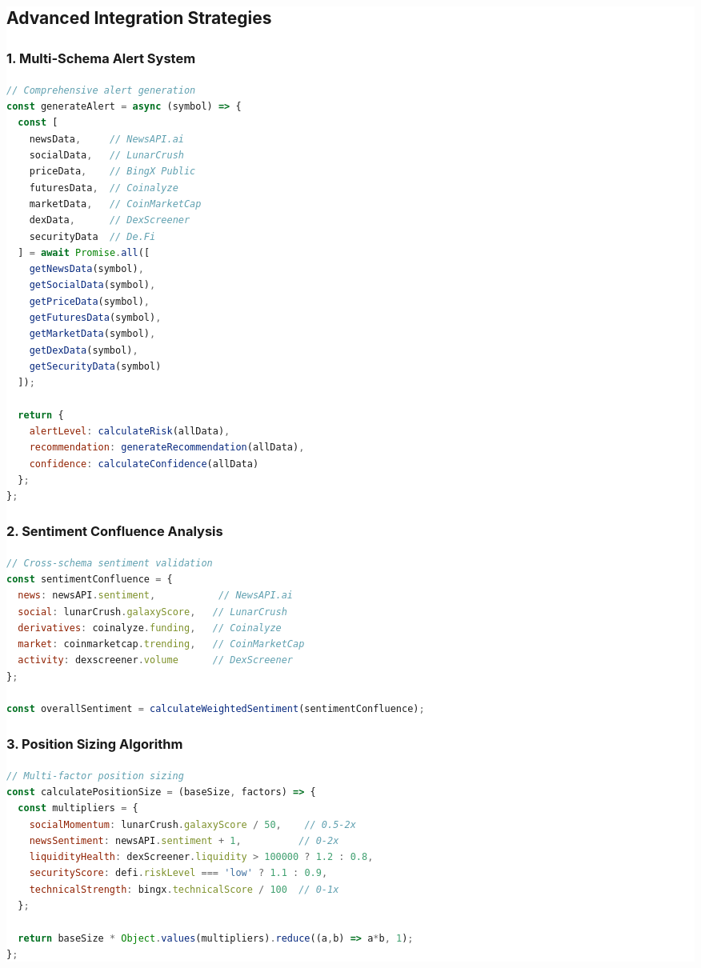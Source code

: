 ## Advanced Integration Strategies

### 1. Multi-Schema Alert System
```javascript
// Comprehensive alert generation
const generateAlert = async (symbol) => {
  const [
    newsData,     // NewsAPI.ai
    socialData,   // LunarCrush  
    priceData,    // BingX Public
    futuresData,  // Coinalyze
    marketData,   // CoinMarketCap
    dexData,      // DexScreener
    securityData  // De.Fi
  ] = await Promise.all([
    getNewsData(symbol),
    getSocialData(symbol),
    getPriceData(symbol),
    getFuturesData(symbol),
    getMarketData(symbol),
    getDexData(symbol),
    getSecurityData(symbol)
  ]);
  
  return {
    alertLevel: calculateRisk(allData),
    recommendation: generateRecommendation(allData),
    confidence: calculateConfidence(allData)
  };
};
```

### 2. Sentiment Confluence Analysis
```javascript
// Cross-schema sentiment validation
const sentimentConfluence = {
  news: newsAPI.sentiment,           // NewsAPI.ai
  social: lunarCrush.galaxyScore,   // LunarCrush
  derivatives: coinalyze.funding,   // Coinalyze
  market: coinmarketcap.trending,   // CoinMarketCap
  activity: dexscreener.volume      // DexScreener
};

const overallSentiment = calculateWeightedSentiment(sentimentConfluence);
```

### 3. Position Sizing Algorithm
```javascript
// Multi-factor position sizing
const calculatePositionSize = (baseSize, factors) => {
  const multipliers = {
    socialMomentum: lunarCrush.galaxyScore / 50,    // 0.5-2x
    newsSentiment: newsAPI.sentiment + 1,          // 0-2x
    liquidityHealth: dexScreener.liquidity > 100000 ? 1.2 : 0.8,
    securityScore: defi.riskLevel === 'low' ? 1.1 : 0.9,
    technicalStrength: bingx.technicalScore / 100  // 0-1x
  };
  
  return baseSize * Object.values(multipliers).reduce((a,b) => a*b, 1);
};
```
